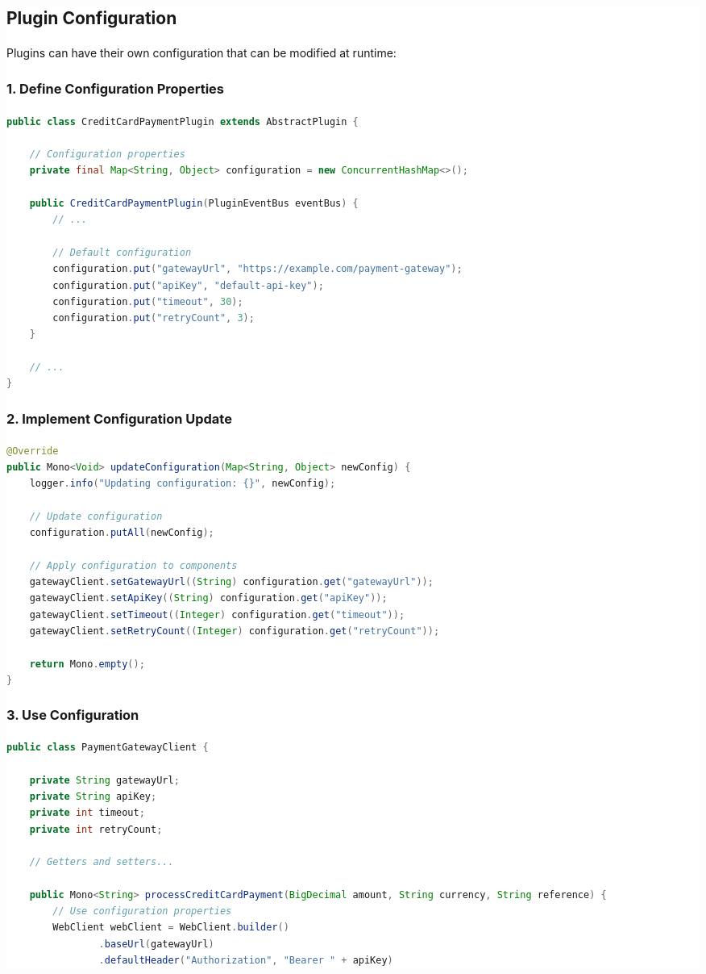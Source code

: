 ## Plugin Configuration

Plugins can have their own configuration that can be modified at runtime:

### 1. Define Configuration Properties

```java
public class CreditCardPaymentPlugin extends AbstractPlugin {
    
    // Configuration properties
    private final Map<String, Object> configuration = new ConcurrentHashMap<>();
    
    public CreditCardPaymentPlugin(PluginEventBus eventBus) {
        // ...
        
        // Default configuration
        configuration.put("gatewayUrl", "https://example.com/payment-gateway");
        configuration.put("apiKey", "default-api-key");
        configuration.put("timeout", 30);
        configuration.put("retryCount", 3);
    }
    
    // ...
}
```

### 2. Implement Configuration Update

```java
@Override
public Mono<Void> updateConfiguration(Map<String, Object> newConfig) {
    logger.info("Updating configuration: {}", newConfig);
    
    // Update configuration
    configuration.putAll(newConfig);
    
    // Apply configuration to components
    gatewayClient.setGatewayUrl((String) configuration.get("gatewayUrl"));
    gatewayClient.setApiKey((String) configuration.get("apiKey"));
    gatewayClient.setTimeout((Integer) configuration.get("timeout"));
    gatewayClient.setRetryCount((Integer) configuration.get("retryCount"));
    
    return Mono.empty();
}
```

### 3. Use Configuration

```java
public class PaymentGatewayClient {
    
    private String gatewayUrl;
    private String apiKey;
    private int timeout;
    private int retryCount;
    
    // Getters and setters...
    
    public Mono<String> processCreditCardPayment(BigDecimal amount, String currency, String reference) {
        // Use configuration properties
        WebClient webClient = WebClient.builder()
                .baseUrl(gatewayUrl)
                .defaultHeader("Authorization", "Bearer " + apiKey)
```
